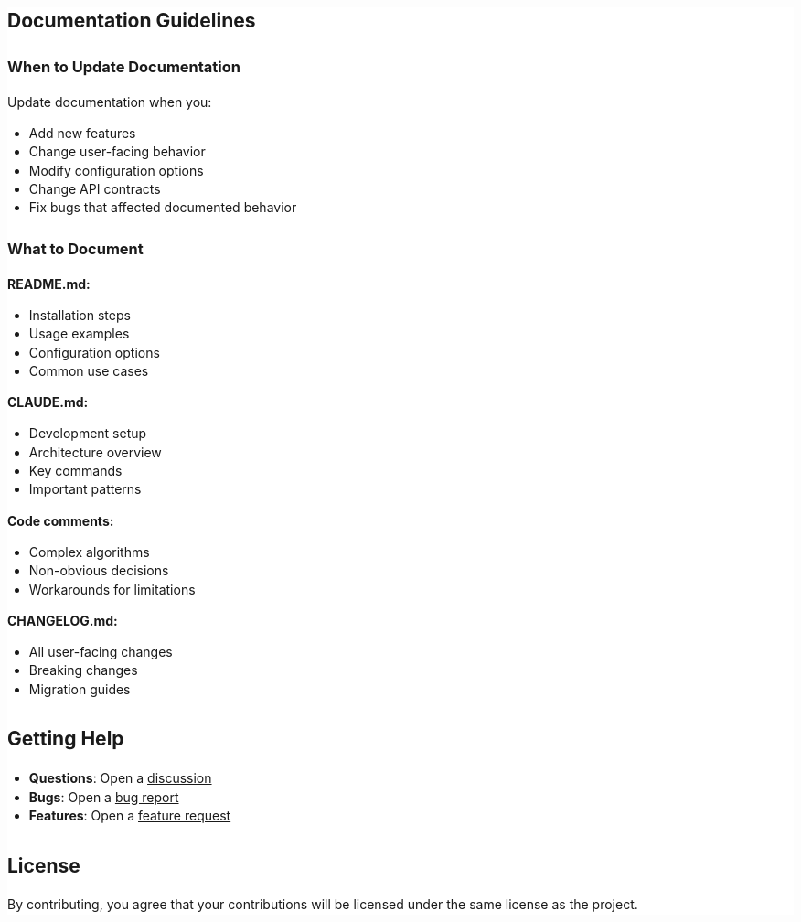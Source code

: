## Documentation Guidelines

### When to Update Documentation

Update documentation when you:
- Add new features
- Change user-facing behavior
- Modify configuration options
- Change API contracts
- Fix bugs that affected documented behavior

### What to Document

**README.md:**
- Installation steps
- Usage examples
- Configuration options
- Common use cases

**CLAUDE.md:**
- Development setup
- Architecture overview
- Key commands
- Important patterns

**Code comments:**
- Complex algorithms
- Non-obvious decisions
- Workarounds for limitations

**CHANGELOG.md:**
- All user-facing changes
- Breaking changes
- Migration guides

## Getting Help

- **Questions**: Open a [discussion](https://github.com/cnoyes/ute-conference-rankings/discussions)
- **Bugs**: Open a [bug report](https://github.com/cnoyes/ute-conference-rankings/issues/new?template=bug_report.md)
- **Features**: Open a [feature request](https://github.com/cnoyes/ute-conference-rankings/issues/new?template=feature_request.md)

## License

By contributing, you agree that your contributions will be licensed under the same license as the project.
